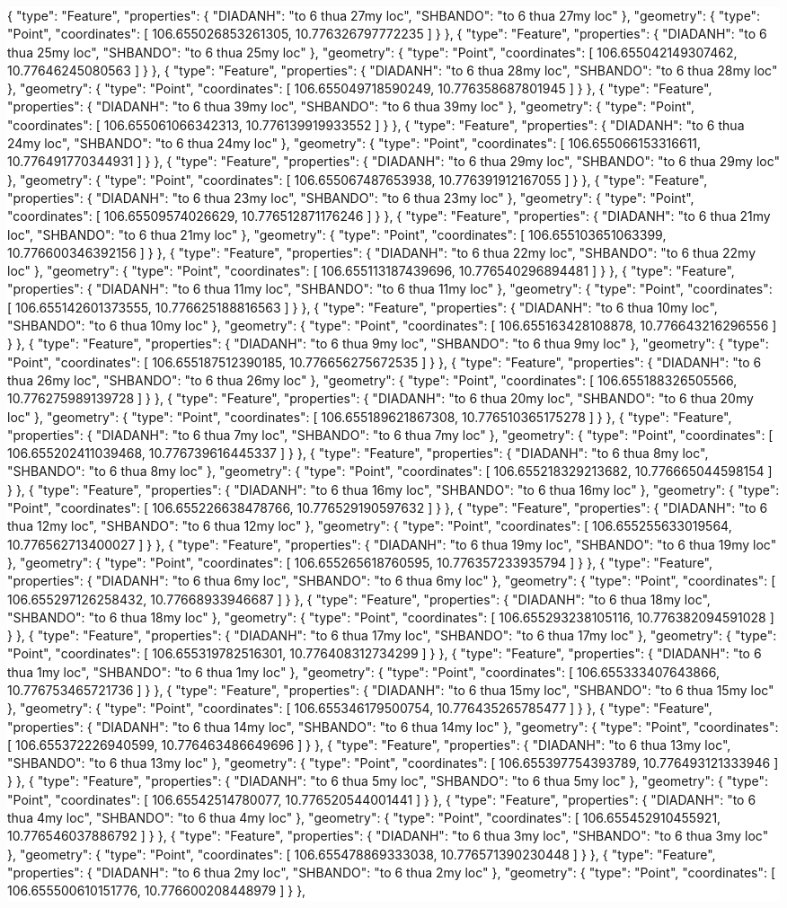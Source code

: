 { "type": "Feature", "properties": { "DIADANH": "to 6 thua 27my loc", "SHBANDO": "to 6 thua 27my loc" }, "geometry": { "type": "Point", "coordinates": [ 106.655026853261305, 10.776326797772235 ] } },
{ "type": "Feature", "properties": { "DIADANH": "to 6 thua 25my loc", "SHBANDO": "to 6 thua 25my loc" }, "geometry": { "type": "Point", "coordinates": [ 106.655042149307462, 10.77646245080563 ] } },
{ "type": "Feature", "properties": { "DIADANH": "to 6 thua 28my loc", "SHBANDO": "to 6 thua 28my loc" }, "geometry": { "type": "Point", "coordinates": [ 106.655049718590249, 10.776358687801945 ] } },
{ "type": "Feature", "properties": { "DIADANH": "to 6 thua 39my loc", "SHBANDO": "to 6 thua 39my loc" }, "geometry": { "type": "Point", "coordinates": [ 106.655061066342313, 10.776139919933552 ] } },
{ "type": "Feature", "properties": { "DIADANH": "to 6 thua 24my loc", "SHBANDO": "to 6 thua 24my loc" }, "geometry": { "type": "Point", "coordinates": [ 106.655066153316611, 10.776491770344931 ] } },
{ "type": "Feature", "properties": { "DIADANH": "to 6 thua 29my loc", "SHBANDO": "to 6 thua 29my loc" }, "geometry": { "type": "Point", "coordinates": [ 106.655067487653938, 10.776391912167055 ] } },
{ "type": "Feature", "properties": { "DIADANH": "to 6 thua 23my loc", "SHBANDO": "to 6 thua 23my loc" }, "geometry": { "type": "Point", "coordinates": [ 106.65509574026629, 10.776512871176246 ] } },
{ "type": "Feature", "properties": { "DIADANH": "to 6 thua 21my loc", "SHBANDO": "to 6 thua 21my loc" }, "geometry": { "type": "Point", "coordinates": [ 106.655103651063399, 10.776600346392156 ] } },
{ "type": "Feature", "properties": { "DIADANH": "to 6 thua 22my loc", "SHBANDO": "to 6 thua 22my loc" }, "geometry": { "type": "Point", "coordinates": [ 106.655113187439696, 10.776540296894481 ] } },
{ "type": "Feature", "properties": { "DIADANH": "to 6 thua 11my loc", "SHBANDO": "to 6 thua 11my loc" }, "geometry": { "type": "Point", "coordinates": [ 106.655142601373555, 10.776625188816563 ] } },
{ "type": "Feature", "properties": { "DIADANH": "to 6 thua 10my loc", "SHBANDO": "to 6 thua 10my loc" }, "geometry": { "type": "Point", "coordinates": [ 106.655163428108878, 10.776643216296556 ] } },
{ "type": "Feature", "properties": { "DIADANH": "to 6 thua 9my loc", "SHBANDO": "to 6 thua 9my loc" }, "geometry": { "type": "Point", "coordinates": [ 106.655187512390185, 10.776656275672535 ] } },
{ "type": "Feature", "properties": { "DIADANH": "to 6 thua 26my loc", "SHBANDO": "to 6 thua 26my loc" }, "geometry": { "type": "Point", "coordinates": [ 106.655188326505566, 10.776275989139728 ] } },
{ "type": "Feature", "properties": { "DIADANH": "to 6 thua 20my loc", "SHBANDO": "to 6 thua 20my loc" }, "geometry": { "type": "Point", "coordinates": [ 106.655189621867308, 10.776510365175278 ] } },
{ "type": "Feature", "properties": { "DIADANH": "to 6 thua 7my loc", "SHBANDO": "to 6 thua 7my loc" }, "geometry": { "type": "Point", "coordinates": [ 106.655202411039468, 10.776739616445337 ] } },
{ "type": "Feature", "properties": { "DIADANH": "to 6 thua 8my loc", "SHBANDO": "to 6 thua 8my loc" }, "geometry": { "type": "Point", "coordinates": [ 106.655218329213682, 10.776665044598154 ] } },
{ "type": "Feature", "properties": { "DIADANH": "to 6 thua 16my loc", "SHBANDO": "to 6 thua 16my loc" }, "geometry": { "type": "Point", "coordinates": [ 106.655226638478766, 10.776529190597632 ] } },
{ "type": "Feature", "properties": { "DIADANH": "to 6 thua 12my loc", "SHBANDO": "to 6 thua 12my loc" }, "geometry": { "type": "Point", "coordinates": [ 106.655255633019564, 10.776562713400027 ] } },
{ "type": "Feature", "properties": { "DIADANH": "to 6 thua 19my loc", "SHBANDO": "to 6 thua 19my loc" }, "geometry": { "type": "Point", "coordinates": [ 106.655265618760595, 10.776357233935794 ] } },
{ "type": "Feature", "properties": { "DIADANH": "to 6 thua 6my loc", "SHBANDO": "to 6 thua 6my loc" }, "geometry": { "type": "Point", "coordinates": [ 106.655297126258432, 10.77668933946687 ] } },
{ "type": "Feature", "properties": { "DIADANH": "to 6 thua 18my loc", "SHBANDO": "to 6 thua 18my loc" }, "geometry": { "type": "Point", "coordinates": [ 106.655293238105116, 10.776382094591028 ] } },
{ "type": "Feature", "properties": { "DIADANH": "to 6 thua 17my loc", "SHBANDO": "to 6 thua 17my loc" }, "geometry": { "type": "Point", "coordinates": [ 106.655319782516301, 10.776408312734299 ] } },
{ "type": "Feature", "properties": { "DIADANH": "to 6 thua 1my loc", "SHBANDO": "to 6 thua 1my loc" }, "geometry": { "type": "Point", "coordinates": [ 106.655333407643866, 10.776753465721736 ] } },
{ "type": "Feature", "properties": { "DIADANH": "to 6 thua 15my loc", "SHBANDO": "to 6 thua 15my loc" }, "geometry": { "type": "Point", "coordinates": [ 106.655346179500754, 10.776435265785477 ] } },
{ "type": "Feature", "properties": { "DIADANH": "to 6 thua 14my loc", "SHBANDO": "to 6 thua 14my loc" }, "geometry": { "type": "Point", "coordinates": [ 106.655372226940599, 10.776463486649696 ] } },
{ "type": "Feature", "properties": { "DIADANH": "to 6 thua 13my loc", "SHBANDO": "to 6 thua 13my loc" }, "geometry": { "type": "Point", "coordinates": [ 106.655397754393789, 10.776493121333946 ] } },
{ "type": "Feature", "properties": { "DIADANH": "to 6 thua 5my loc", "SHBANDO": "to 6 thua 5my loc" }, "geometry": { "type": "Point", "coordinates": [ 106.65542514780077, 10.776520544001441 ] } },
{ "type": "Feature", "properties": { "DIADANH": "to 6 thua 4my loc", "SHBANDO": "to 6 thua 4my loc" }, "geometry": { "type": "Point", "coordinates": [ 106.655452910455921, 10.776546037886792 ] } },
{ "type": "Feature", "properties": { "DIADANH": "to 6 thua 3my loc", "SHBANDO": "to 6 thua 3my loc" }, "geometry": { "type": "Point", "coordinates": [ 106.655478869333038, 10.776571390230448 ] } },
{ "type": "Feature", "properties": { "DIADANH": "to 6 thua 2my loc", "SHBANDO": "to 6 thua 2my loc" }, "geometry": { "type": "Point", "coordinates": [ 106.655500610151776, 10.776600208448979 ] } },